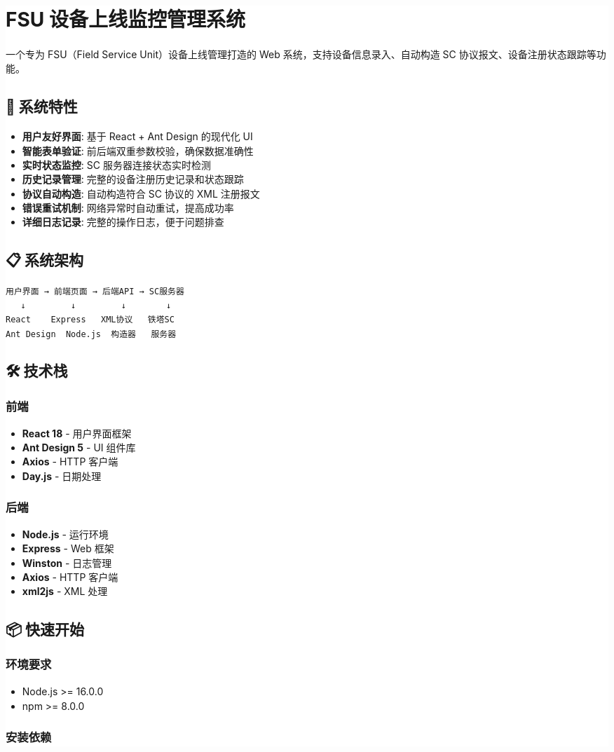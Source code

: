 # FSU 设备上线监控管理系统

一个专为 FSU（Field Service Unit）设备上线管理打造的 Web 系统，支持设备信息录入、自动构造 SC 协议报文、设备注册状态跟踪等功能。

## 🚀 系统特性

- **用户友好界面**: 基于 React + Ant Design 的现代化 UI
- **智能表单验证**: 前后端双重参数校验，确保数据准确性
- **实时状态监控**: SC 服务器连接状态实时检测
- **历史记录管理**: 完整的设备注册历史记录和状态跟踪
- **协议自动构造**: 自动构造符合 SC 协议的 XML 注册报文
- **错误重试机制**: 网络异常时自动重试，提高成功率
- **详细日志记录**: 完整的操作日志，便于问题排查

## 📋 系统架构

```
用户界面 → 前端页面 → 后端API → SC服务器
   ↓         ↓         ↓        ↓
React    Express   XML协议   铁塔SC
Ant Design  Node.js  构造器   服务器
```

## 🛠️ 技术栈

### 前端

- **React 18** - 用户界面框架
- **Ant Design 5** - UI 组件库
- **Axios** - HTTP 客户端
- **Day.js** - 日期处理

### 后端

- **Node.js** - 运行环境
- **Express** - Web 框架
- **Winston** - 日志管理
- **Axios** - HTTP 客户端
- **xml2js** - XML 处理

## 📦 快速开始

### 环境要求

- Node.js >= 16.0.0
- npm >= 8.0.0

### 安装依赖
